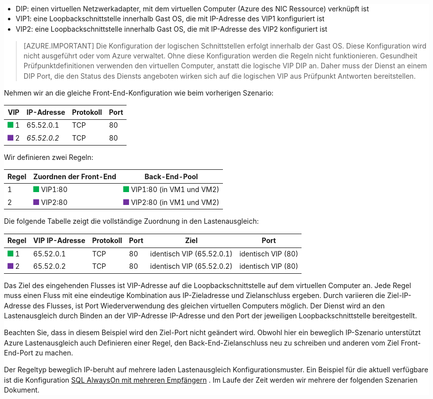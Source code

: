 * DIP: einen virtuellen Netzwerkadapter, mit dem virtuellen Computer (Azure des NIC Ressource) verknüpft ist
* VIP1: eine Loopbackschnittstelle innerhalb Gast OS, die mit IP-Adresse des VIP1 konfiguriert ist
* VIP2: eine Loopbackschnittstelle innerhalb Gast OS, die mit IP-Adresse des VIP2 konfiguriert ist

>[AZURE.IMPORTANT] Die Konfiguration der logischen Schnittstellen erfolgt innerhalb der Gast OS. Diese Konfiguration wird nicht ausgeführt oder vom Azure verwaltet. Ohne diese Konfiguration werden die Regeln nicht funktionieren. Gesundheit Prüfpunktdefinitionen verwenden den virtuellen Computer, anstatt die logische VIP DIP an. Daher muss der Dienst an einem DIP Port, die den Status des Diensts angeboten wirken sich auf die logischen VIP aus Prüfpunkt Antworten bereitstellen.

Nehmen wir an die gleiche Front-End-Konfiguration wie beim vorherigen Szenario:

| VIP | IP-Adresse | Protokoll | Port |
|-----|------------|----------|------|
|![VIP](./media/load-balancer-multivip-overview/load-balancer-rule-green.png) 1|65.52.0.1|TCP|80|
|![VIP](./media/load-balancer-multivip-overview/load-balancer-rule-purple.png) 2|*65.52.0.2*|TCP|80|

Wir definieren zwei Regeln:

| Regel | Zuordnen der Front-End | Back-End-Pool |
|------|--------------|-----------------|
| 1 | ![Regel](./media/load-balancer-multivip-overview/load-balancer-rule-green.png) VIP1:80 | ![Back-End-](./media/load-balancer-multivip-overview/load-balancer-rule-green.png) VIP1:80 (in VM1 und VM2) |
| 2 | ![Regel](./media/load-balancer-multivip-overview/load-balancer-rule-purple.png) VIP2:80 | ![Back-End-](./media/load-balancer-multivip-overview/load-balancer-rule-purple.png) VIP2:80 (in VM1 und VM2) |

Die folgende Tabelle zeigt die vollständige Zuordnung in den Lastenausgleich:

| Regel | VIP IP-Adresse | Protokoll | Port | Ziel | Port |
|------|----------------|----------|------|-------------|------|
|![VIP](./media/load-balancer-multivip-overview/load-balancer-rule-green.png) 1|65.52.0.1|TCP|80|identisch VIP (65.52.0.1)|identisch VIP (80)|
|![VIP](./media/load-balancer-multivip-overview/load-balancer-rule-purple.png) 2|65.52.0.2|TCP|80|identisch VIP (65.52.0.2)|identisch VIP (80)|

Das Ziel des eingehenden Flusses ist VIP-Adresse auf die Loopbackschnittstelle auf dem virtuellen Computer an. Jede Regel muss einen Fluss mit eine eindeutige Kombination aus IP-Zieladresse und Zielanschluss ergeben. Durch variieren die Ziel-IP-Adresse des Flusses, ist Port Wiederverwendung des gleichen virtuellen Computers möglich. Der Dienst wird an den Lastenausgleich durch Binden an der VIP-Adresse IP-Adresse und den Port der jeweiligen Loopbackschnittstelle bereitgestellt.

Beachten Sie, dass in diesem Beispiel wird den Ziel-Port nicht geändert wird. Obwohl hier ein beweglich IP-Szenario unterstützt Azure Lastenausgleich auch Definieren einer Regel, den Back-End-Zielanschluss neu zu schreiben und anderen vom Ziel Front-End-Port zu machen.

Der Regeltyp beweglich IP-beruht auf mehrere laden Lastenausgleich Konfigurationsmuster. Ein Beispiel für die aktuell verfügbare ist die Konfiguration [SQL AlwaysOn mit mehreren Empfängern](../virtual-machines/virtual-machines-windows-portal-sql-ps-alwayson-int-listener.md) . Im Laufe der Zeit werden wir mehrere der folgenden Szenarien Dokument.
